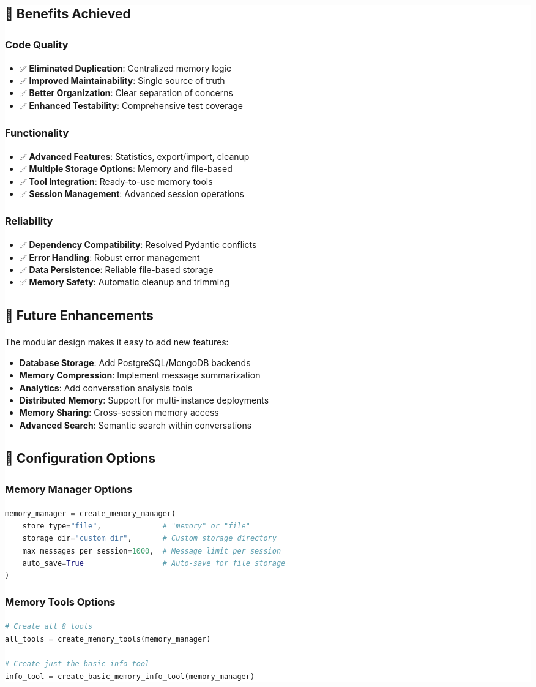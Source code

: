 ## 🎯 Benefits Achieved

### Code Quality
- ✅ **Eliminated Duplication**: Centralized memory logic
- ✅ **Improved Maintainability**: Single source of truth
- ✅ **Better Organization**: Clear separation of concerns
- ✅ **Enhanced Testability**: Comprehensive test coverage

### Functionality
- ✅ **Advanced Features**: Statistics, export/import, cleanup
- ✅ **Multiple Storage Options**: Memory and file-based
- ✅ **Tool Integration**: Ready-to-use memory tools
- ✅ **Session Management**: Advanced session operations

### Reliability
- ✅ **Dependency Compatibility**: Resolved Pydantic conflicts
- ✅ **Error Handling**: Robust error management
- ✅ **Data Persistence**: Reliable file-based storage
- ✅ **Memory Safety**: Automatic cleanup and trimming

## 🔮 Future Enhancements

The modular design makes it easy to add new features:

- **Database Storage**: Add PostgreSQL/MongoDB backends
- **Memory Compression**: Implement message summarization
- **Analytics**: Add conversation analysis tools
- **Distributed Memory**: Support for multi-instance deployments
- **Memory Sharing**: Cross-session memory access
- **Advanced Search**: Semantic search within conversations

## 📝 Configuration Options

### Memory Manager Options
```python
memory_manager = create_memory_manager(
    store_type="file",              # "memory" or "file"
    storage_dir="custom_dir",       # Custom storage directory
    max_messages_per_session=1000,  # Message limit per session
    auto_save=True                  # Auto-save for file storage
)
```

### Memory Tools Options
```python
# Create all 8 tools
all_tools = create_memory_tools(memory_manager)

# Create just the basic info tool
info_tool = create_basic_memory_info_tool(memory_manager)
```
